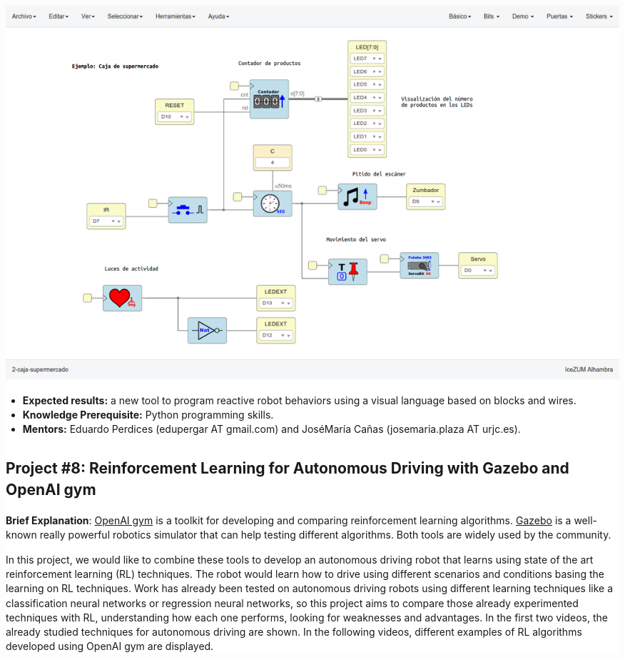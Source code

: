  <img src="/assets/images/activities/gsoc/icestudio.png" width="100%" height="60%">



- **Expected results:** a new tool to program reactive robot behaviors using a visual language based on blocks and wires.
- **Knowledge Prerequisite:** Python programming skills.
- **Mentors:** Eduardo Perdices (edupergar AT gmail.com) and JoséMaría Cañas (josemaria.plaza AT urjc.es).


## Project #8: Reinforcement Learning for Autonomous Driving with Gazebo and OpenAI gym

**Brief Explanation**: [OpenAI gym](https://gym.openai.com/) is a toolkit for developing and comparing reinforcement learning algorithms. [Gazebo](http://gazebosim.org/) is a well-known
really powerful robotics simulator that can help testing different algorithms. Both tools are widely used by the community.

In this project, we would like to combine these tools to develop an autonomous driving robot that learns using state of the art reinforcement
learning (RL) techniques. The robot would learn how to drive using different scenarios and conditions basing the learning on RL techniques.
Work has already been tested on autonomous driving robots using different learning techniques like a classification neural networks or
 regression neural networks, so this project aims to compare those already experimented techniques with RL,
 understanding how each one performs, looking for weaknesses and advantages. In the first two videos, the already studied techniques for autonomous driving
 are shown. In the following videos, different examples of RL algorithms developed using OpenAI gym are displayed.

